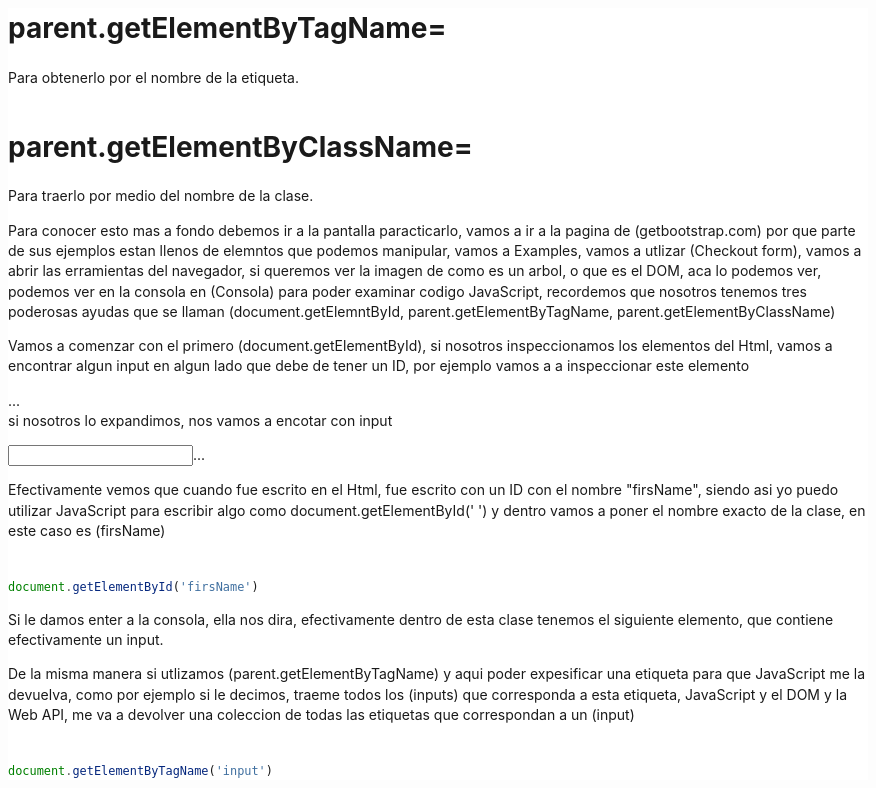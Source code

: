 # parent.getElementByTagName=
Para obtenerlo por el nombre de la etiqueta.

# parent.getElementByClassName=
Para traerlo por medio del nombre de la clase.

Para conocer esto mas a fondo debemos ir a la pantalla paracticarlo, vamos a ir a la pagina de (getbootstrap.com) por que parte de sus ejemplos estan llenos de elemntos que podemos manipular, vamos a Examples, vamos a utlizar (Checkout form), vamos a abrir las erramientas del navegador, si queremos ver la imagen de como es un arbol, o que es el DOM, aca lo podemos ver, podemos ver en la consola en (Consola) para poder examinar codigo JavaScript, recordemos que nosotros tenemos tres poderosas ayudas que se llaman
(document.getElemntById, parent.getElementByTagName, parent.getElementByClassName)

Vamos a comenzar con el primero (document.getElementById), si nosotros inspeccionamos los elementos del Html, vamos a encontrar algun input en algun lado que debe de tener un ID, por ejemplo vamos a a inspeccionar este elemento 

<div class="col-md-6 mb-3">...</div>
 si nosotros lo expandimos, nos vamos a encotar con input

<div class="col-md-6 mb-3">

<input type="text" class="form-control" id="firsName" placeholder value required>...</input>

</div> 

Efectivamente vemos que cuando fue escrito en el Html, fue escrito con un ID con el nombre "firsName", siendo asi yo puedo utilizar JavaScript para escribir algo como document.getElementById(' ') y dentro vamos a poner el nombre exacto de la clase, en este caso es (firsName)

```js

document.getElementById('firsName')

```

Si le damos enter a la consola, ella nos dira, efectivamente dentro de esta clase tenemos el siguiente elemento, que contiene efectivamente un input.

De la misma manera si utlizamos (parent.getElementByTagName) y aqui poder expesificar una etiqueta para que JavaScript me la devuelva, como por ejemplo si le decimos, traeme todos los (inputs) que corresponda a esta etiqueta, JavaScript y el DOM y la Web API, me va a devolver una coleccion de todas las etiquetas que correspondan a un (input)

```js

document.getElementByTagName('input')


```